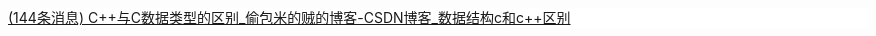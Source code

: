 [(144条消息) C++与C数据类型的区别_偷包米的贼的博客-CSDN博客_数据结构c和c++区别](https://blog.csdn.net/qq_33963178/article/details/120475271)

 

 

 

 

 

 

 

 

 

 

 

 

 

 

 

 

 

 